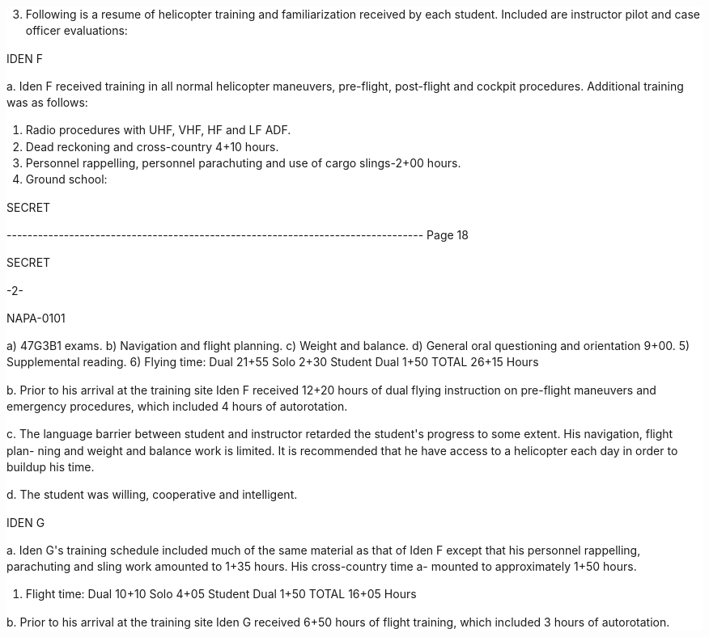 3. Following is a resume of helicopter training and familiarization received by each student. Included are instructor pilot and case officer evaluations:

IDEN F

a. Iden F received training in all normal helicopter maneuvers, pre-flight, post-flight and cockpit procedures. Additional training was as follows:

1) Radio procedures with UHF, VHF, HF and LF ADF.
2) Dead reckoning and cross-country 4+10 hours.
3) Personnel rappelling, personnel parachuting and use of cargo slings-2+00 hours.
4) Ground school:

SECRET


-------------------------------------------------------------------------------- Page 18

SECRET

-2-

NAPA-0101

a) 47G3B1 exams.
b) Navigation and flight planning.
c) Weight and balance.
d) General oral questioning and orientation 9+00.
5) Supplemental reading.
6) Flying time:
Dual 21+55
Solo 2+30
Student Dual 1+50
TOTAL 26+15 Hours

b. Prior to his arrival at the training site Iden F received 12+20 hours of dual flying instruction on pre-flight maneuvers and emergency procedures, which included 4 hours of autorotation.

c. The language barrier between student and instructor retarded the student's progress to some extent. His navigation, flight plan- ning and weight and balance work is limited. It is recommended that he have access to a helicopter each day in order to buildup his time.

d. The student was willing, cooperative and intelligent.

IDEN G

a. Iden G's training schedule included much of the same material as that of Iden F except that his personnel rappelling, parachuting and sling work amounted to 1+35 hours. His cross-country time a- mounted to approximately 1+50 hours.

1) Flight time:
   Dual 10+10
   Solo 4+05
   Student Dual 1+50
   TOTAL 16+05 Hours

b. Prior to his arrival at the training site Iden G received 6+50 hours of flight training, which included 3 hours of autorotation.
